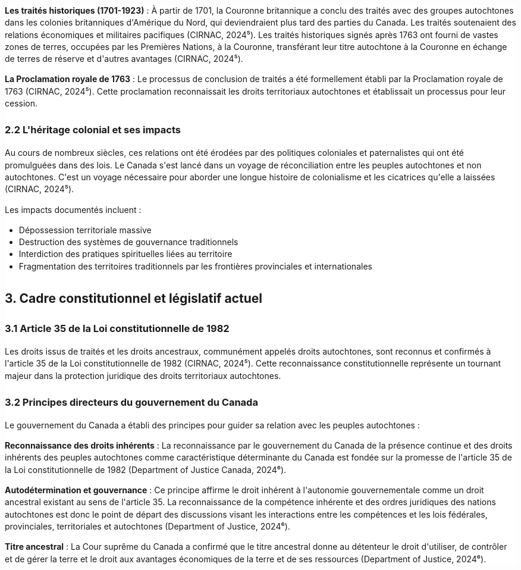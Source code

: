 **Les traités historiques (1701-1923)** :
À partir de 1701, la Couronne britannique a conclu des traités avec des groupes autochtones dans les colonies britanniques d'Amérique du Nord, qui deviendraient plus tard des parties du Canada. Les traités soutenaient des relations économiques et militaires pacifiques (CIRNAC, 2024⁵). Les traités historiques signés après 1763 ont fourni de vastes zones de terres, occupées par les Premières Nations, à la Couronne, transférant leur titre autochtone à la Couronne en échange de terres de réserve et d'autres avantages (CIRNAC, 2024⁵).

**La Proclamation royale de 1763** :
Le processus de conclusion de traités a été formellement établi par la Proclamation royale de 1763 (CIRNAC, 2024⁵). Cette proclamation reconnaissait les droits territoriaux autochtones et établissait un processus pour leur cession.

### 2.2 L'héritage colonial et ses impacts

Au cours de nombreux siècles, ces relations ont été érodées par des politiques coloniales et paternalistes qui ont été promulguées dans des lois. Le Canada s'est lancé dans un voyage de réconciliation entre les peuples autochtones et non autochtones. C'est un voyage nécessaire pour aborder une longue histoire de colonialisme et les cicatrices qu'elle a laissées (CIRNAC, 2024⁵).

Les impacts documentés incluent :
- Dépossession territoriale massive
- Destruction des systèmes de gouvernance traditionnels
- Interdiction des pratiques spirituelles liées au territoire
- Fragmentation des territoires traditionnels par les frontières provinciales et internationales

## 3. Cadre constitutionnel et législatif actuel

### 3.1 Article 35 de la Loi constitutionnelle de 1982

Les droits issus de traités et les droits ancestraux, communément appelés droits autochtones, sont reconnus et confirmés à l'article 35 de la Loi constitutionnelle de 1982 (CIRNAC, 2024⁵). Cette reconnaissance constitutionnelle représente un tournant majeur dans la protection juridique des droits territoriaux autochtones.

### 3.2 Principes directeurs du gouvernement du Canada

Le gouvernement du Canada a établi des principes pour guider sa relation avec les peuples autochtones :

**Reconnaissance des droits inhérents** :
La reconnaissance par le gouvernement du Canada de la présence continue et des droits inhérents des peuples autochtones comme caractéristique déterminante du Canada est fondée sur la promesse de l'article 35 de la Loi constitutionnelle de 1982 (Department of Justice Canada, 2024⁶).

**Autodétermination et gouvernance** :
Ce principe affirme le droit inhérent à l'autonomie gouvernementale comme un droit ancestral existant au sens de l'article 35. La reconnaissance de la compétence inhérente et des ordres juridiques des nations autochtones est donc le point de départ des discussions visant les interactions entre les compétences et les lois fédérales, provinciales, territoriales et autochtones (Department of Justice, 2024⁶).

**Titre ancestral** :
La Cour suprême du Canada a confirmé que le titre ancestral donne au détenteur le droit d'utiliser, de contrôler et de gérer la terre et le droit aux avantages économiques de la terre et de ses ressources (Department of Justice, 2024⁶).
